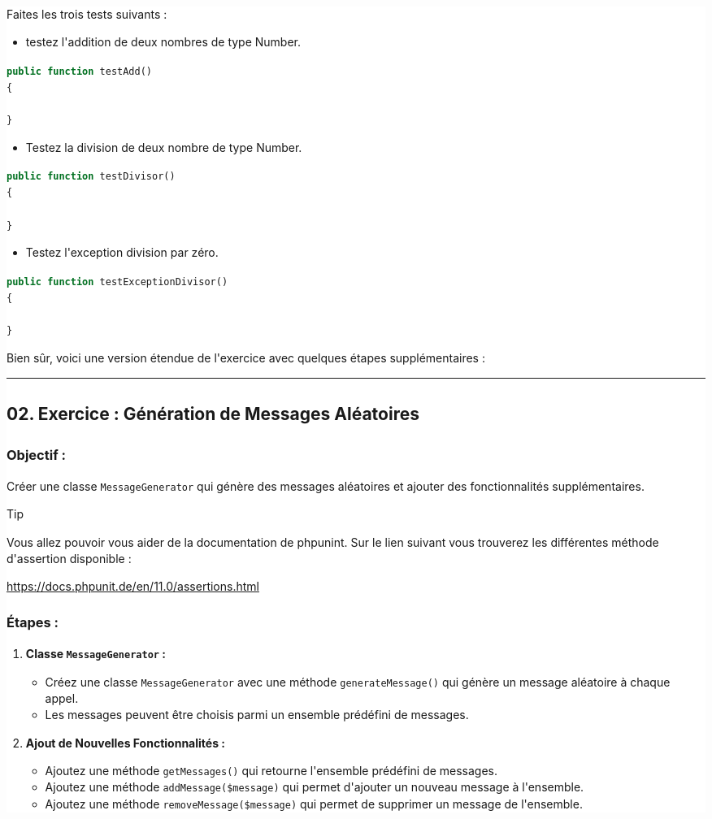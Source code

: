 Faites les trois tests suivants :

- testez l'addition de deux nombres de type Number.

```php
public function testAdd()
{

}
```

- Testez la division de deux nombre de type Number.

```php
public function testDivisor()
{

}
```

- Testez l'exception division par zéro.

```php
public function testExceptionDivisor()
{

}
```

Bien sûr, voici une version étendue de l'exercice avec quelques étapes supplémentaires :

---

## 02. Exercice : Génération de Messages Aléatoires

### Objectif :
Créer une classe `MessageGenerator` qui génère des messages aléatoires et ajouter des fonctionnalités supplémentaires.

> [!TIP]
> Vous allez pouvoir vous aider de la documentation de phpunint. Sur le lien suivant vous trouverez les différentes méthode d'assertion disponible :
> 
> https://docs.phpunit.de/en/11.0/assertions.html

### Étapes :

1. **Classe `MessageGenerator` :**
   - Créez une classe `MessageGenerator` avec une méthode `generateMessage()` qui génère un message aléatoire à chaque appel.
   - Les messages peuvent être choisis parmi un ensemble prédéfini de messages.

2. **Ajout de Nouvelles Fonctionnalités :**
   - Ajoutez une méthode `getMessages()` qui retourne l'ensemble prédéfini de messages.
   - Ajoutez une méthode `addMessage($message)` qui permet d'ajouter un nouveau message à l'ensemble.
   - Ajoutez une méthode `removeMessage($message)` qui permet de supprimer un message de l'ensemble.
